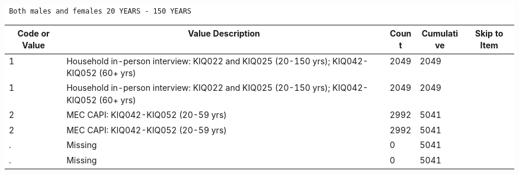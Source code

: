      Both males and females 20 YEARS - 150 YEARS
Code or Value | Value Description | Count | Cumulative | Skip to Item  
---|---|---|---|---  
1 | Household in-person interview: KIQ022 and KIQ025 (20-150 yrs); KIQ042-KIQ052 (60+ yrs) | 2049 | 2049 |   
1 | Household in-person interview: KIQ022 and KIQ025 (20-150 yrs); KIQ042-KIQ052 (60+ yrs) | 2049 | 2049 |   
2 | MEC CAPI: KIQ042-KIQ052 (20-59 yrs) | 2992 | 5041 |   
2 | MEC CAPI: KIQ042-KIQ052 (20-59 yrs) | 2992 | 5041 |   
. | Missing | 0 | 5041 |   
. | Missing | 0 | 5041 | 

